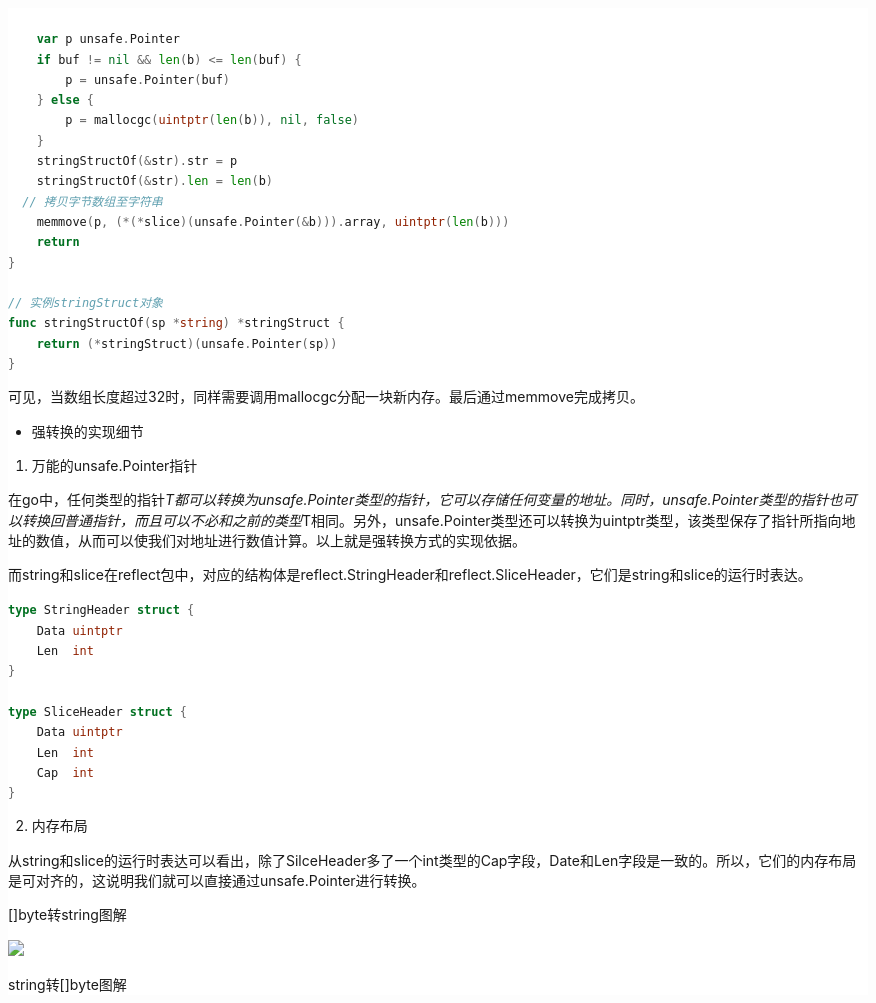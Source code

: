 ```go

    var p unsafe.Pointer
    if buf != nil && len(b) <= len(buf) {
        p = unsafe.Pointer(buf)
    } else {
        p = mallocgc(uintptr(len(b)), nil, false)
    }
    stringStructOf(&str).str = p
    stringStructOf(&str).len = len(b)
  // 拷贝字节数组至字符串
    memmove(p, (*(*slice)(unsafe.Pointer(&b))).array, uintptr(len(b)))
    return
}

// 实例stringStruct对象
func stringStructOf(sp *string) *stringStruct {
    return (*stringStruct)(unsafe.Pointer(sp))
}
```

可见，当数组长度超过32时，同样需要调用mallocgc分配一块新内存。最后通过memmove完成拷贝。

-   强转换的实现细节

1.  万能的unsafe.Pointer指针  
    

在go中，任何类型的指针*T都可以转换为unsafe.Pointer类型的指针，它可以存储任何变量的地址。同时，unsafe.Pointer类型的指针也可以转换回普通指针，而且可以不必和之前的类型*T相同。另外，unsafe.Pointer类型还可以转换为uintptr类型，该类型保存了指针所指向地址的数值，从而可以使我们对地址进行数值计算。以上就是强转换方式的实现依据。

而string和slice在reflect包中，对应的结构体是reflect.StringHeader和reflect.SliceHeader，它们是string和slice的运行时表达。

```go
type StringHeader struct {
    Data uintptr
    Len  int
}

type SliceHeader struct {
    Data uintptr
    Len  int
    Cap  int
}
```

2. 内存布局

从string和slice的运行时表达可以看出，除了SilceHeader多了一个int类型的Cap字段，Date和Len字段是一致的。所以，它们的内存布局是可对齐的，这说明我们就可以直接通过unsafe.Pointer进行转换。

[]byte转string图解

![](https://pic3.zhimg.com/80/v2-3a7f9880def5c474034f33dacaf85c8a_720w.jpg)

string转[]byte图解
